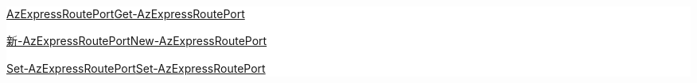 [<span data-ttu-id="0df99-150">AzExpressRoutePort</span><span class="sxs-lookup"><span data-stu-id="0df99-150">Get-AzExpressRoutePort</span></span>](./Get-AzExpressRoutePort.md)

[<span data-ttu-id="0df99-151">新-AzExpressRoutePort</span><span class="sxs-lookup"><span data-stu-id="0df99-151">New-AzExpressRoutePort</span></span>](./New-AzExpressRoutePort.md)

[<span data-ttu-id="0df99-152">Set-AzExpressRoutePort</span><span class="sxs-lookup"><span data-stu-id="0df99-152">Set-AzExpressRoutePort</span></span>](./Set-AzExpressRoutePort.md)
